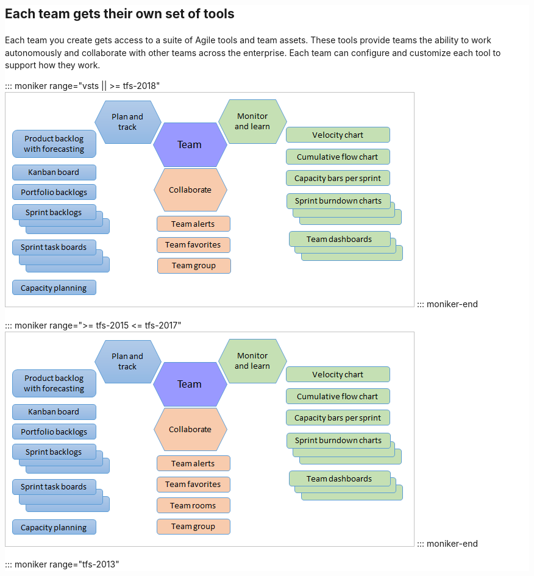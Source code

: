 ## Each team gets their own set of tools 

Each team you create gets access to a suite of Agile tools and team assets. These tools provide teams the ability to work autonomously and collaborate with other teams across the enterprise. Each team can configure and customize each tool to support how they work.  

::: moniker range="vsts || >= tfs-2018"
![Agile tools, team assets](_img/agile-tools/agile-tools-team-assets-post-2018.png)
::: moniker-end

::: moniker range=">= tfs-2015 <= tfs-2017"
![Agile tools, team assets](_img/agile-tools/agile-tools-team-assets.png)
::: moniker-end

::: moniker range="tfs-2013"